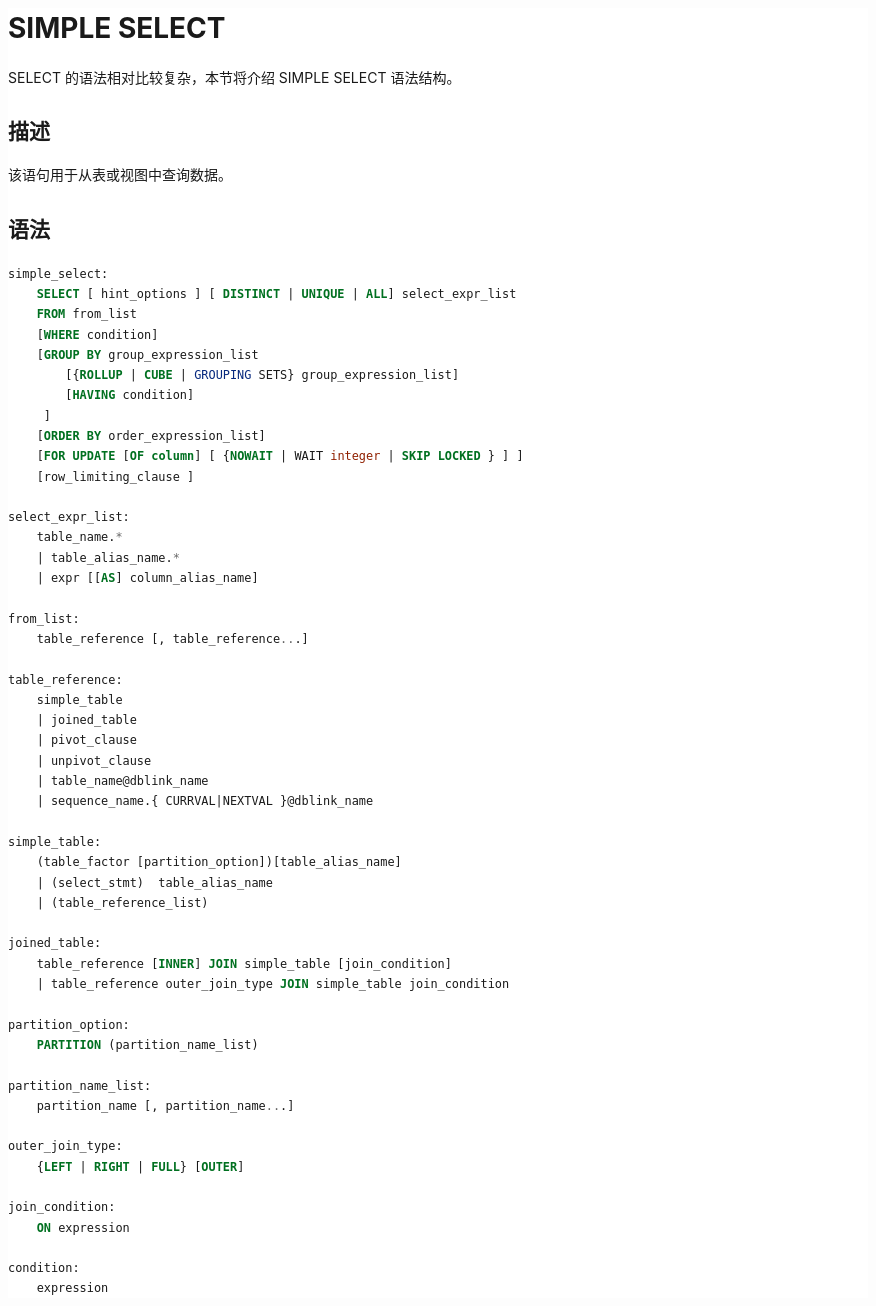 # SIMPLE SELECT

SELECT 的语法相对比较复杂，本节将介绍 SIMPLE SELECT 语法结构。

## 描述

该语句用于从表或视图中查询数据。

## 语法

```sql
simple_select:
    SELECT [ hint_options ] [ DISTINCT | UNIQUE | ALL] select_expr_list 
    FROM from_list 
    [WHERE condition] 
    [GROUP BY group_expression_list
        [{ROLLUP | CUBE | GROUPING SETS} group_expression_list]
        [HAVING condition]
     ]
    [ORDER BY order_expression_list]
    [FOR UPDATE [OF column] [ {NOWAIT | WAIT integer | SKIP LOCKED } ] ]
    [row_limiting_clause ]

select_expr_list:
    table_name.*
    | table_alias_name.*
    | expr [[AS] column_alias_name]
  
from_list:
    table_reference [, table_reference...]

table_reference:
    simple_table
    | joined_table
    | pivot_clause
    | unpivot_clause 
    | table_name@dblink_name
    | sequence_name.{ CURRVAL|NEXTVAL }@dblink_name

simple_table:
    (table_factor [partition_option])[table_alias_name]
    | (select_stmt)  table_alias_name
    | (table_reference_list)

joined_table:
    table_reference [INNER] JOIN simple_table [join_condition]
    | table_reference outer_join_type JOIN simple_table join_condition

partition_option:
    PARTITION (partition_name_list)

partition_name_list:
    partition_name [, partition_name...]

outer_join_type:
    {LEFT | RIGHT | FULL} [OUTER]

join_condition:
    ON expression

condition:
    expression
```